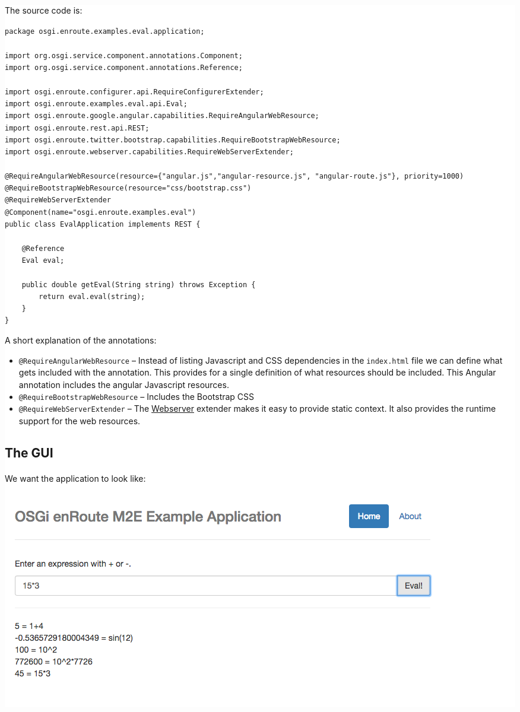 The source code is:

	package osgi.enroute.examples.eval.application;
	
	import org.osgi.service.component.annotations.Component;
	import org.osgi.service.component.annotations.Reference;
	
	import osgi.enroute.configurer.api.RequireConfigurerExtender;
	import osgi.enroute.examples.eval.api.Eval;
	import osgi.enroute.google.angular.capabilities.RequireAngularWebResource;
	import osgi.enroute.rest.api.REST;
	import osgi.enroute.twitter.bootstrap.capabilities.RequireBootstrapWebResource;
	import osgi.enroute.webserver.capabilities.RequireWebServerExtender;
	
	@RequireAngularWebResource(resource={"angular.js","angular-resource.js", "angular-route.js"}, priority=1000)
	@RequireBootstrapWebResource(resource="css/bootstrap.css")
	@RequireWebServerExtender
	@Component(name="osgi.enroute.examples.eval")
	public class EvalApplication implements REST {
	
		@Reference
		Eval eval;
		
		public double getEval(String string) throws Exception {
			return eval.eval(string);
		}
	}

A short explanation of the annotations:

* `@RequireAngularWebResource` – Instead of listing Javascript and CSS dependencies 
  in the `index.html` file we can define what gets included with the annotation. This
  provides for a single definition of what resources should be included. This
  Angular annotation includes the angular Javascript resources.
* `@RequireBootstrapWebResource` – Includes the Bootstrap CSS
* `@RequireWebServerExtender` – The [Webserver] extender makes it easy to provide static
  context. It also provides the runtime support for the web resources.

## The GUI

We want the application to look like:

![The application](img/app-0.png)


[Webserver]: /services/osgi.enroute.webserver.capabilities.html
[Configurer]: /services/osgi.enroute.configurer.api.html
[Macro]: http://bnd.bndtools.org/chapters/850-macros.html